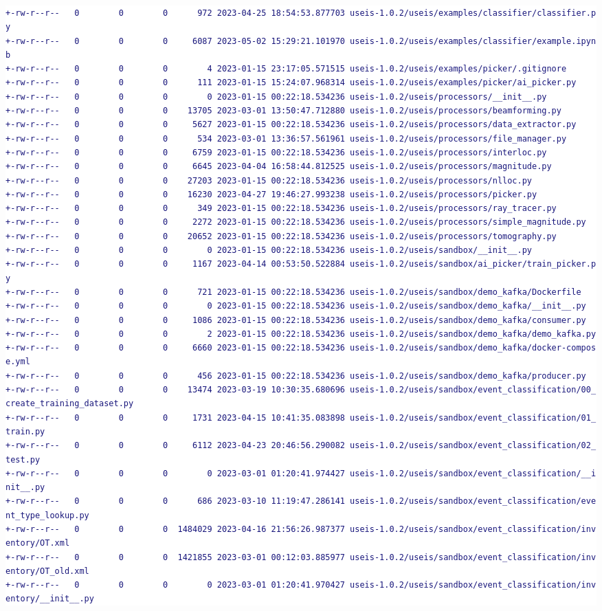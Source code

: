 ```diff
+-rw-r--r--   0        0        0      972 2023-04-25 18:54:53.877703 useis-1.0.2/useis/examples/classifier/classifier.py
+-rw-r--r--   0        0        0     6087 2023-05-02 15:29:21.101970 useis-1.0.2/useis/examples/classifier/example.ipynb
+-rw-r--r--   0        0        0        4 2023-01-15 23:17:05.571515 useis-1.0.2/useis/examples/picker/.gitignore
+-rw-r--r--   0        0        0      111 2023-01-15 15:24:07.968314 useis-1.0.2/useis/examples/picker/ai_picker.py
+-rw-r--r--   0        0        0        0 2023-01-15 00:22:18.534236 useis-1.0.2/useis/processors/__init__.py
+-rw-r--r--   0        0        0    13705 2023-03-01 13:50:47.712880 useis-1.0.2/useis/processors/beamforming.py
+-rw-r--r--   0        0        0     5627 2023-01-15 00:22:18.534236 useis-1.0.2/useis/processors/data_extractor.py
+-rw-r--r--   0        0        0      534 2023-03-01 13:36:57.561961 useis-1.0.2/useis/processors/file_manager.py
+-rw-r--r--   0        0        0     6759 2023-01-15 00:22:18.534236 useis-1.0.2/useis/processors/interloc.py
+-rw-r--r--   0        0        0     6645 2023-04-04 16:58:44.812525 useis-1.0.2/useis/processors/magnitude.py
+-rw-r--r--   0        0        0    27203 2023-01-15 00:22:18.534236 useis-1.0.2/useis/processors/nlloc.py
+-rw-r--r--   0        0        0    16230 2023-04-27 19:46:27.993238 useis-1.0.2/useis/processors/picker.py
+-rw-r--r--   0        0        0      349 2023-01-15 00:22:18.534236 useis-1.0.2/useis/processors/ray_tracer.py
+-rw-r--r--   0        0        0     2272 2023-01-15 00:22:18.534236 useis-1.0.2/useis/processors/simple_magnitude.py
+-rw-r--r--   0        0        0    20652 2023-01-15 00:22:18.534236 useis-1.0.2/useis/processors/tomography.py
+-rw-r--r--   0        0        0        0 2023-01-15 00:22:18.534236 useis-1.0.2/useis/sandbox/__init__.py
+-rw-r--r--   0        0        0     1167 2023-04-14 00:53:50.522884 useis-1.0.2/useis/sandbox/ai_picker/train_picker.py
+-rw-r--r--   0        0        0      721 2023-01-15 00:22:18.534236 useis-1.0.2/useis/sandbox/demo_kafka/Dockerfile
+-rw-r--r--   0        0        0        0 2023-01-15 00:22:18.534236 useis-1.0.2/useis/sandbox/demo_kafka/__init__.py
+-rw-r--r--   0        0        0     1086 2023-01-15 00:22:18.534236 useis-1.0.2/useis/sandbox/demo_kafka/consumer.py
+-rw-r--r--   0        0        0        2 2023-01-15 00:22:18.534236 useis-1.0.2/useis/sandbox/demo_kafka/demo_kafka.py
+-rw-r--r--   0        0        0     6660 2023-01-15 00:22:18.534236 useis-1.0.2/useis/sandbox/demo_kafka/docker-compose.yml
+-rw-r--r--   0        0        0      456 2023-01-15 00:22:18.534236 useis-1.0.2/useis/sandbox/demo_kafka/producer.py
+-rw-r--r--   0        0        0    13474 2023-03-19 10:30:35.680696 useis-1.0.2/useis/sandbox/event_classification/00_create_training_dataset.py
+-rw-r--r--   0        0        0     1731 2023-04-15 10:41:35.083898 useis-1.0.2/useis/sandbox/event_classification/01_train.py
+-rw-r--r--   0        0        0     6112 2023-04-23 20:46:56.290082 useis-1.0.2/useis/sandbox/event_classification/02_test.py
+-rw-r--r--   0        0        0        0 2023-03-01 01:20:41.974427 useis-1.0.2/useis/sandbox/event_classification/__init__.py
+-rw-r--r--   0        0        0      686 2023-03-10 11:19:47.286141 useis-1.0.2/useis/sandbox/event_classification/event_type_lookup.py
+-rw-r--r--   0        0        0  1484029 2023-04-16 21:56:26.987377 useis-1.0.2/useis/sandbox/event_classification/inventory/OT.xml
+-rw-r--r--   0        0        0  1421855 2023-03-01 00:12:03.885977 useis-1.0.2/useis/sandbox/event_classification/inventory/OT_old.xml
+-rw-r--r--   0        0        0        0 2023-03-01 01:20:41.970427 useis-1.0.2/useis/sandbox/event_classification/inventory/__init__.py
```